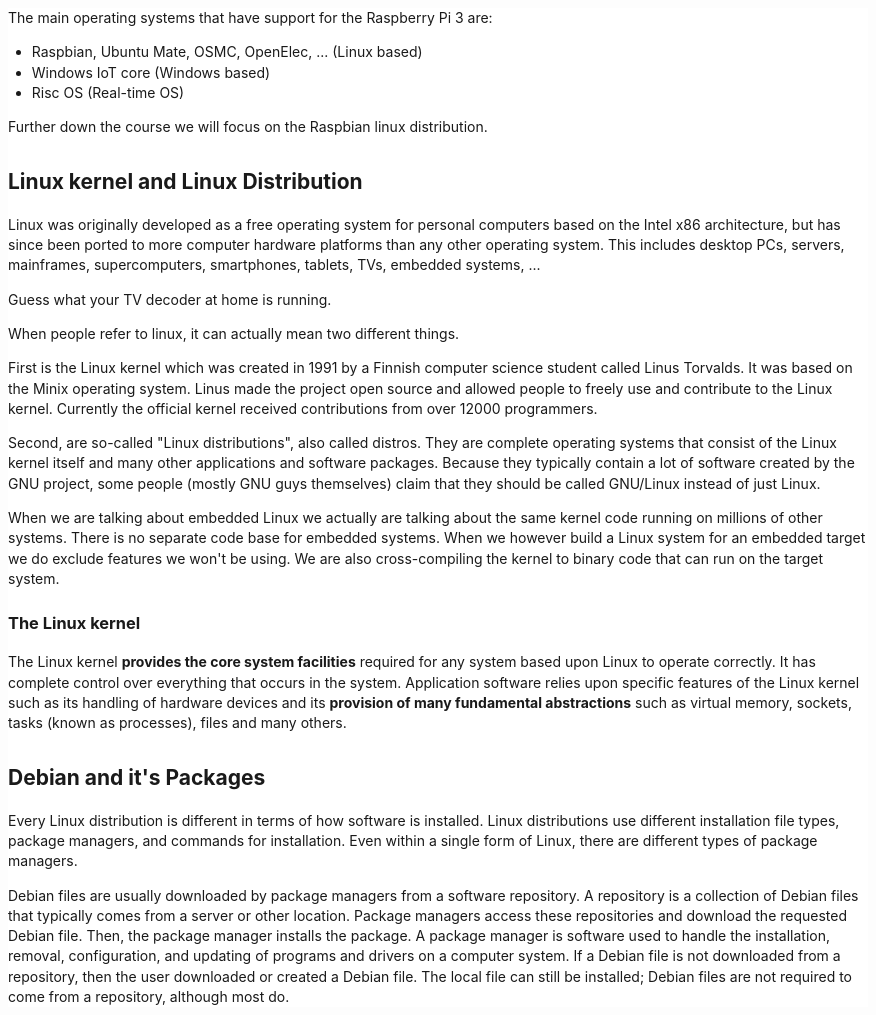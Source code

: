 The main operating systems that have support for the Raspberry Pi 3 are:

* Raspbian, Ubuntu Mate, OSMC, OpenElec, ... (Linux based)
* Windows IoT core (Windows based)
* Risc OS (Real-time OS)

Further down the course we will focus on the Raspbian linux distribution.

## Linux kernel and Linux Distribution

Linux was originally developed as a free operating system for personal computers based on the Intel x86 architecture, but has since been ported to more computer hardware platforms than any other operating system. This includes desktop PCs, servers, mainframes, supercomputers, smartphones, tablets, TVs, embedded systems, ...

Guess what your TV decoder at home is running.

When people refer to linux, it can actually mean two different things.

First is the Linux kernel which was created in 1991 by a Finnish computer science student called Linus Torvalds. It was based on the Minix operating system. Linus made the project open source and allowed people to freely use and contribute to the Linux kernel. Currently the official kernel received contributions from over 12000 programmers.

Second, are so-called "Linux distributions", also called distros. They are complete operating systems that consist of the Linux kernel itself and many other applications and software packages. Because they typically contain a lot of software created by the GNU project, some people (mostly GNU guys themselves) claim that they should be called GNU/Linux instead of just Linux.

When we are talking about embedded Linux we actually are talking about the same kernel code running on millions of other systems. There is no separate code base for embedded systems. When we however build a Linux system for an embedded target we do exclude features we won't be using. We are also cross-compiling the kernel to binary code that can run on the target system.

### The Linux kernel

The Linux kernel **provides the core system facilities** required for any system based upon Linux to operate correctly. It has complete control over everything that occurs in the system. Application software relies upon specific features of the Linux kernel such as its handling of hardware devices and its **provision of many fundamental abstractions** such as virtual memory, sockets, tasks (known as processes), files and many others.

## Debian and it's Packages

Every Linux distribution is different in terms of how software is installed. Linux distributions use different installation file types, package managers, and commands for installation. Even within a single form of Linux, there are different types of package managers.

Debian files are usually downloaded by package managers from a software repository. A repository is a collection of Debian files that typically comes from a server or other location. Package managers access these repositories and download the requested Debian file. Then, the package manager installs the package. A package manager is software used to handle the installation, removal, configuration, and updating of programs and drivers on a computer system. If a Debian file is not downloaded from a repository, then the user downloaded or created a Debian file. The local file can still be installed; Debian files are not required to come from a repository, although most do.

